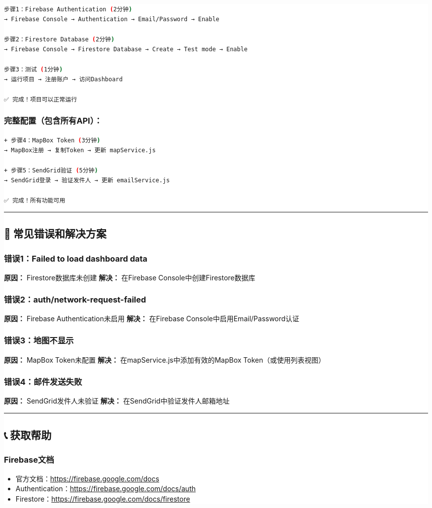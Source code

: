 ```bash
步骤1：Firebase Authentication (2分钟)
→ Firebase Console → Authentication → Email/Password → Enable

步骤2：Firestore Database (2分钟)
→ Firebase Console → Firestore Database → Create → Test mode → Enable

步骤3：测试 (1分钟)
→ 运行项目 → 注册账户 → 访问Dashboard

✅ 完成！项目可以正常运行
```

### 完整配置（包含所有API）：

```bash
+ 步骤4：MapBox Token (3分钟)
→ MapBox注册 → 复制Token → 更新 mapService.js

+ 步骤5：SendGrid验证 (5分钟)
→ SendGrid登录 → 验证发件人 → 更新 emailService.js

✅ 完成！所有功能可用
```

---

## 📝 常见错误和解决方案

### 错误1：Failed to load dashboard data
**原因：** Firestore数据库未创建
**解决：** 在Firebase Console中创建Firestore数据库

### 错误2：auth/network-request-failed
**原因：** Firebase Authentication未启用
**解决：** 在Firebase Console中启用Email/Password认证

### 错误3：地图不显示
**原因：** MapBox Token未配置
**解决：** 在mapService.js中添加有效的MapBox Token（或使用列表视图）

### 错误4：邮件发送失败
**原因：** SendGrid发件人未验证
**解决：** 在SendGrid中验证发件人邮箱地址

---

## 📞 获取帮助

### Firebase文档
- 官方文档：https://firebase.google.com/docs
- Authentication：https://firebase.google.com/docs/auth
- Firestore：https://firebase.google.com/docs/firestore

